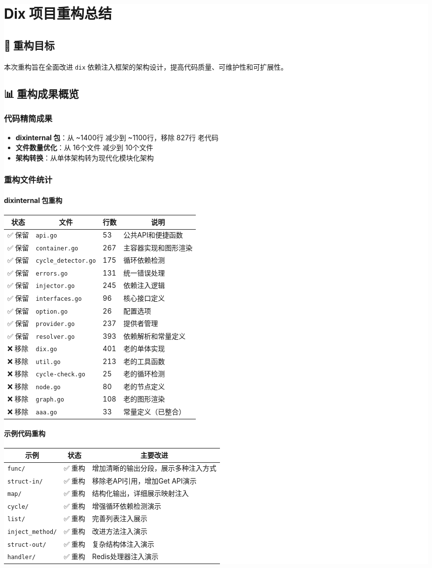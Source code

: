 # Dix 项目重构总结

## 🎯 重构目标

本次重构旨在全面改进 `dix` 依赖注入框架的架构设计，提高代码质量、可维护性和可扩展性。

## 📊 重构成果概览

### 代码精简成果
- **dixinternal 包**：从 ~1400行 减少到 ~1100行，移除 827行 老代码
- **文件数量优化**：从 16个文件 减少到 10个文件
- **架构转换**：从单体架构转为现代化模块化架构

### 重构文件统计

#### dixinternal 包重构
| 状态 | 文件 | 行数 | 说明 |
|------|------|------|------|
| ✅ 保留 | `api.go` | 53 | 公共API和便捷函数 |
| ✅ 保留 | `container.go` | 267 | 主容器实现和图形渲染 |
| ✅ 保留 | `cycle_detector.go` | 175 | 循环依赖检测 |
| ✅ 保留 | `errors.go` | 131 | 统一错误处理 |
| ✅ 保留 | `injector.go` | 245 | 依赖注入逻辑 |
| ✅ 保留 | `interfaces.go` | 96 | 核心接口定义 |
| ✅ 保留 | `option.go` | 26 | 配置选项 |
| ✅ 保留 | `provider.go` | 237 | 提供者管理 |
| ✅ 保留 | `resolver.go` | 393 | 依赖解析和常量定义 |
| ❌ 移除 | `dix.go` | 401 | 老的单体实现 |
| ❌ 移除 | `util.go` | 213 | 老的工具函数 |
| ❌ 移除 | `cycle-check.go` | 25 | 老的循环检测 |
| ❌ 移除 | `node.go` | 80 | 老的节点定义 |
| ❌ 移除 | `graph.go` | 108 | 老的图形渲染 |
| ❌ 移除 | `aaa.go` | 33 | 常量定义（已整合） |

#### 示例代码重构
| 示例 | 状态 | 主要改进 |
|------|------|----------|
| `func/` | ✅ 重构 | 增加清晰的输出分段，展示多种注入方式 |
| `struct-in/` | ✅ 重构 | 移除老API引用，增加Get API演示 |
| `map/` | ✅ 重构 | 结构化输出，详细展示映射注入 |
| `cycle/` | ✅ 重构 | 增强循环依赖检测演示 |
| `list/` | ✅ 重构 | 完善列表注入展示 |
| `inject_method/` | ✅ 重构 | 改进方法注入演示 |
| `struct-out/` | ✅ 重构 | 复杂结构体注入演示 |
| `handler/` | ✅ 重构 | Redis处理器注入演示 |